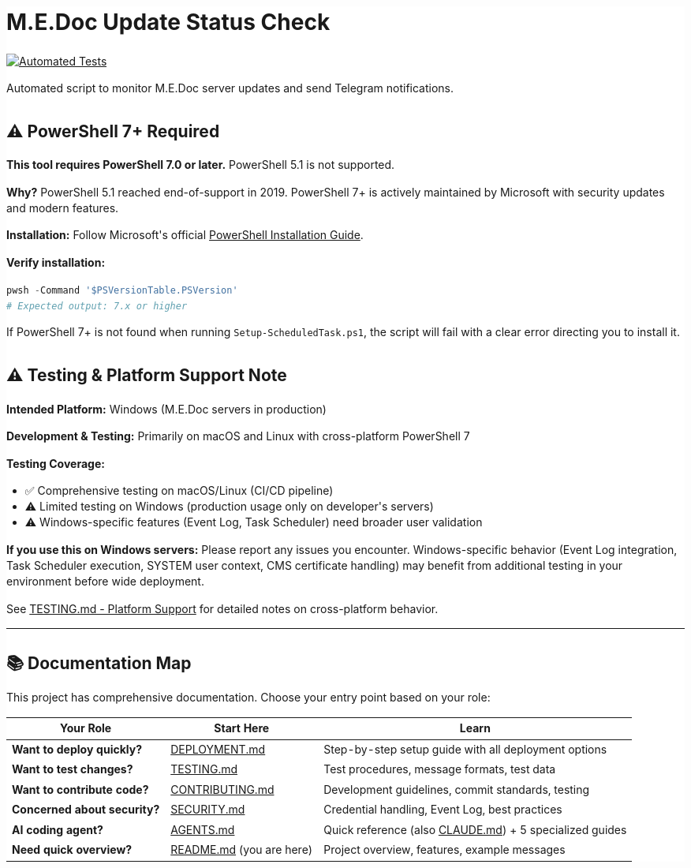 # M.E.Doc Update Status Check

[![Automated Tests](https://github.com/pbv7/medoc-update-check/actions/workflows/tests.yml/badge.svg)](https://github.com/pbv7/medoc-update-check/actions/workflows/tests.yml)

Automated script to monitor M.E.Doc server updates and send Telegram notifications.

## ⚠️ PowerShell 7+ Required

**This tool requires PowerShell 7.0 or later.** PowerShell 5.1 is not supported.

**Why?** PowerShell 5.1 reached end-of-support in 2019. PowerShell 7+ is actively maintained by Microsoft with security updates and modern features.

**Installation:** Follow Microsoft's official [PowerShell Installation Guide](https://learn.microsoft.com/en-us/powershell/scripting/install/installing-powershell-on-windows).

**Verify installation:**

```powershell
pwsh -Command '$PSVersionTable.PSVersion'
# Expected output: 7.x or higher
```

If PowerShell 7+ is not found when running `Setup-ScheduledTask.ps1`, the script will fail with a clear error directing you to install it.

## ⚠️ Testing & Platform Support Note

**Intended Platform:** Windows (M.E.Doc servers in production)

**Development & Testing:** Primarily on macOS and Linux with cross-platform PowerShell 7

**Testing Coverage:**

- ✅ Comprehensive testing on macOS/Linux (CI/CD pipeline)
- ⚠️ Limited testing on Windows (production usage only on developer's servers)
- ⚠️ Windows-specific features (Event Log, Task Scheduler) need broader user validation

**If you use this on Windows servers:** Please report any issues you encounter.
Windows-specific behavior (Event Log integration, Task Scheduler execution, SYSTEM user
context, CMS certificate handling) may benefit from additional testing in your environment
before wide deployment.

See [TESTING.md - Platform Support](TESTING.md) for detailed notes on cross-platform behavior.

---

## 📚 Documentation Map

This project has comprehensive documentation. Choose your entry point based on your role:

| Your Role | Start Here | Learn |
|-----------|-----------|-------|
| **Want to deploy quickly?** | [DEPLOYMENT.md](DEPLOYMENT.md) | Step-by-step setup guide with all deployment options |
| **Want to test changes?** | [TESTING.md](TESTING.md) | Test procedures, message formats, test data |
| **Want to contribute code?** | [CONTRIBUTING.md](CONTRIBUTING.md) | Development guidelines, commit standards, testing |
| **Concerned about security?** | [SECURITY.md](SECURITY.md) | Credential handling, Event Log, best practices |
| **AI coding agent?** | [AGENTS.md](AGENTS.md) | Quick reference (also [CLAUDE.md](CLAUDE.md)) + 5 specialized guides |
| **Need quick overview?** | [README.md](README.md) (you are here) | Project overview, features, example messages |
